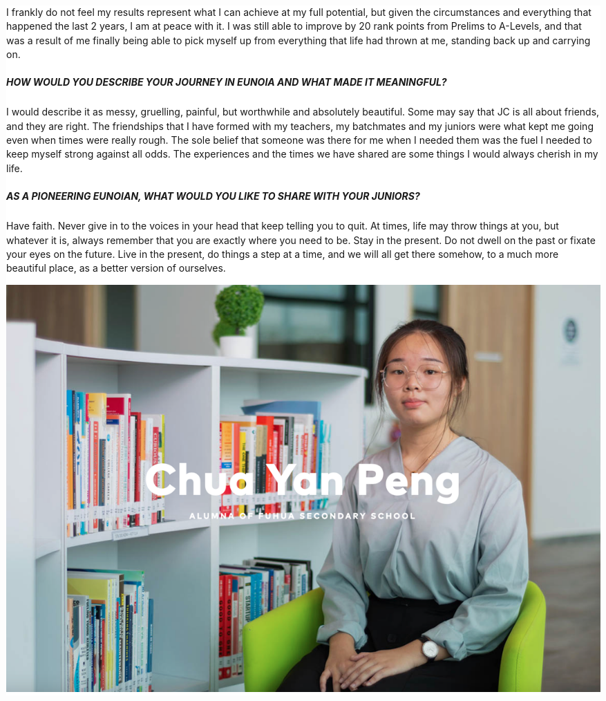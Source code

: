 I frankly do not feel my results represent what I can achieve at my full potential, but given the circumstances and everything that happened the last 2 years, I am at peace with it. I was still able to improve by 20 rank points from Prelims to A-Levels, and that was a result of me finally being able to pick myself up from everything that life had thrown at me, standing back up and carrying on.

##### HOW WOULD YOU DESCRIBE YOUR JOURNEY IN EUNOIA AND WHAT MADE IT MEANINGFUL?

I would describe it as messy, gruelling, painful, but worthwhile and absolutely beautiful. Some may say that JC is all about friends, and they are right. The friendships that I have formed with my teachers, my batchmates and my juniors were what kept me going even when times were really rough. The sole belief that someone was there for me when I needed them was the fuel I needed to keep myself strong against all odds. The experiences and the times we have shared are some things I would always cherish in my life.

##### AS A PIONEERING EUNOIAN, WHAT WOULD YOU LIKE TO SHARE WITH YOUR JUNIORS?

Have faith. Never give in to the voices in your head that keep telling you to quit. At times, life may throw things at you, but whatever it is, always remember that you are exactly where you need to be. Stay in the present. Do not dwell on the past or fixate your eyes on the future. Live in the present, do things a step at a time, and we will all get there somehow, to a much more beautiful place, as a better version of ourselves.

![](/images/2019-yanpeng.png)
